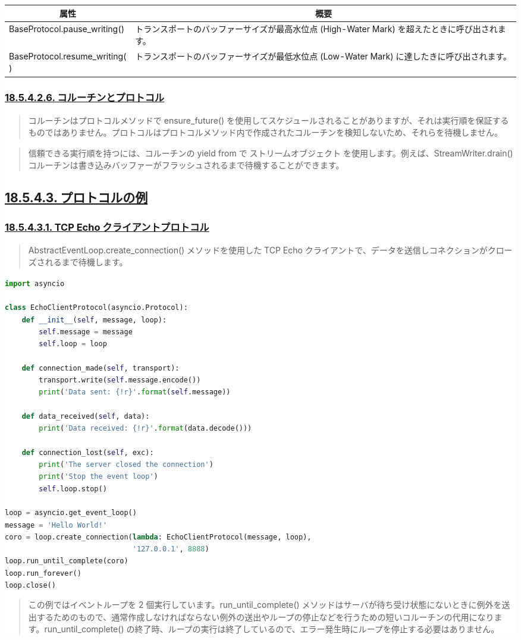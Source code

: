 属性|概要
----|----
BaseProtocol.pause_writing()|トランスポートのバッファーサイズが最高水位点 (High-Water Mark) を超えたときに呼び出されます。
BaseProtocol.resume_writing()|トランスポートのバッファーサイズが最低水位点 (Low-Water Mark) に達したきに呼び出されます。

### [18.5.4.2.6. コルーチンとプロトコル](https://docs.python.jp/3/library/asyncio-protocol.html#coroutines-and-protocols)

> コルーチンはプロトコルメソッドで ensure_future() を使用してスケジュールされることがありますが、それは実行順を保証するものではありません。プロトコルはプロトコルメソッド内で作成されたコルーチンを検知しないため、それらを待機しません。

> 信頼できる実行順を持つには、コルーチンの yield from で ストリームオブジェクト を使用します。例えば、StreamWriter.drain() コルーチンは書き込みバッファーがフラッシュされるまで待機することができます。

## [18.5.4.3. プロトコルの例](https://docs.python.jp/3/library/asyncio-protocol.html#protocol-examples)

### [18.5.4.3.1. TCP Echo クライアントプロトコル](https://docs.python.jp/3/library/asyncio-protocol.html#tcp-echo-client-protocol)

> AbstractEventLoop.create_connection() メソッドを使用した TCP Echo クライアントで、データを送信しコネクションがクローズされるまで待機します。


```python
import asyncio

class EchoClientProtocol(asyncio.Protocol):
    def __init__(self, message, loop):
        self.message = message
        self.loop = loop

    def connection_made(self, transport):
        transport.write(self.message.encode())
        print('Data sent: {!r}'.format(self.message))

    def data_received(self, data):
        print('Data received: {!r}'.format(data.decode()))

    def connection_lost(self, exc):
        print('The server closed the connection')
        print('Stop the event loop')
        self.loop.stop()

loop = asyncio.get_event_loop()
message = 'Hello World!'
coro = loop.create_connection(lambda: EchoClientProtocol(message, loop),
                              '127.0.0.1', 8888)
loop.run_until_complete(coro)
loop.run_forever()
loop.close()
```

> この例ではイベントループを 2 個実行しています。run_until_complete() メソッドはサーバが待ち受け状態にないときに例外を送出するためのもので、通常作成しなければならない例外の送出やループの停止などを行うための短いコルーチンの代用になります。run_until_complete() の終了時、ループの実行は終了しているので、エラー発生時にループを停止する必要はありません。
